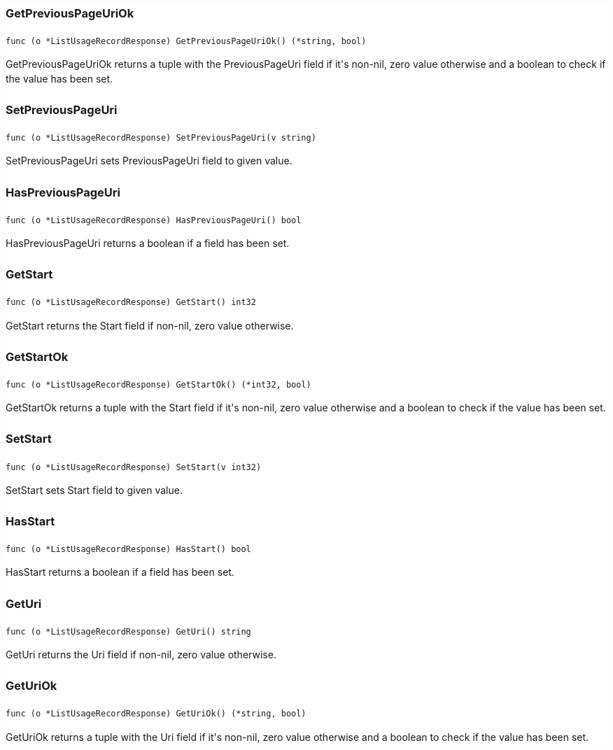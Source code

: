 ### GetPreviousPageUriOk

`func (o *ListUsageRecordResponse) GetPreviousPageUriOk() (*string, bool)`

GetPreviousPageUriOk returns a tuple with the PreviousPageUri field if it's non-nil, zero value otherwise
and a boolean to check if the value has been set.

### SetPreviousPageUri

`func (o *ListUsageRecordResponse) SetPreviousPageUri(v string)`

SetPreviousPageUri sets PreviousPageUri field to given value.

### HasPreviousPageUri

`func (o *ListUsageRecordResponse) HasPreviousPageUri() bool`

HasPreviousPageUri returns a boolean if a field has been set.

### GetStart

`func (o *ListUsageRecordResponse) GetStart() int32`

GetStart returns the Start field if non-nil, zero value otherwise.

### GetStartOk

`func (o *ListUsageRecordResponse) GetStartOk() (*int32, bool)`

GetStartOk returns a tuple with the Start field if it's non-nil, zero value otherwise
and a boolean to check if the value has been set.

### SetStart

`func (o *ListUsageRecordResponse) SetStart(v int32)`

SetStart sets Start field to given value.

### HasStart

`func (o *ListUsageRecordResponse) HasStart() bool`

HasStart returns a boolean if a field has been set.

### GetUri

`func (o *ListUsageRecordResponse) GetUri() string`

GetUri returns the Uri field if non-nil, zero value otherwise.

### GetUriOk

`func (o *ListUsageRecordResponse) GetUriOk() (*string, bool)`

GetUriOk returns a tuple with the Uri field if it's non-nil, zero value otherwise
and a boolean to check if the value has been set.
